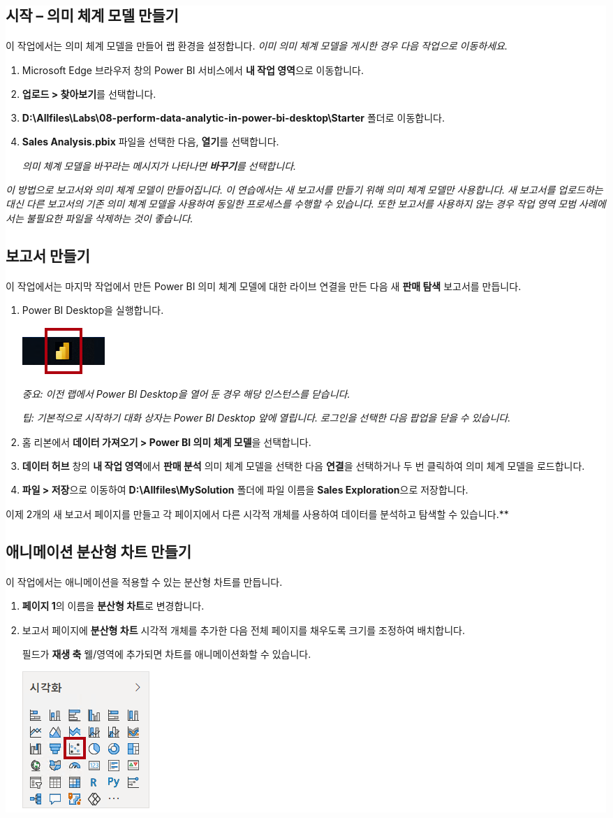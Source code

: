 ## **시작 – 의미 체계 모델 만들기**

이 작업에서는 의미 체계 모델을 만들어 랩 환경을 설정합니다. *이미 의미 체계 모델을 게시한 경우 다음 작업으로 이동하세요.*

1. Microsoft Edge 브라우저 창의 Power BI 서비스에서 **내 작업 영역**으로 이동합니다.

1. **업로드 > 찾아보기**를 선택합니다.

1. **D:\Allfiles\Labs\08-perform-data-analytic-in-power-bi-desktop\Starter** 폴더로 이동합니다.

1. **Sales Analysis.pbix** 파일을 선택한 다음, **열기**를 선택합니다.

    *의미 체계 모델을 바꾸라는 메시지가 나타나면 **바꾸기**를 선택합니다.*

*이 방법으로 보고서와 의미 체계 모델이 만들어집니다. 이 연습에서는 새 보고서를 만들기 위해 의미 체계 모델만 사용합니다. 새 보고서를 업로드하는 대신 다른 보고서의 기존 의미 체계 모델을 사용하여 동일한 프로세스를 수행할 수 있습니다. 또한 보고서를 사용하지 않는 경우 작업 영역 모범 사례에서는 불필요한 파일을 삭제하는 것이 좋습니다.*

## **보고서 만들기**

이 작업에서는 마지막 작업에서 만든 Power BI 의미 체계 모델에 대한 라이브 연결을 만든 다음 새 **판매 탐색** 보고서를 만듭니다.

1. Power BI Desktop을 실행합니다.

    ![Power BI Desktop 아이콘](Linked_image_Files/02-load-data-with-power-query-in-power-bi-desktop_image1.png)

    *중요: 이전 랩에서 Power BI Desktop을 열어 둔 경우 해당 인스턴스를 닫습니다.*

    *팁: 기본적으로 시작하기 대화 상자는 Power BI Desktop 앞에 열립니다. 로그인을 선택한 다음 팝업을 닫을 수 있습니다.*

1. 홈 리본에서 **데이터 가져오기 > Power BI 의미 체계 모델**을 선택합니다.

1. **데이터 허브** 창의 **내 작업 영역**에서 **판매 분석** 의미 체계 모델을 선택한 다음 **연결**을 선택하거나 두 번 클릭하여 의미 체계 모델을 로드합니다.

1. **파일 > 저장**으로 이동하여 **D:\Allfiles\MySolution** 폴더에 파일 이름을 **Sales Exploration**으로 저장합니다.

이제 2개의 새 보고서 페이지를 만들고 각 페이지에서 다른 시각적 개체를 사용하여 데이터를 분석하고 탐색할 수 있습니다.**

## **애니메이션 분산형 차트 만들기**

이 작업에서는 애니메이션을 적용할 수 있는 분산형 차트를 만듭니다.

1. **페이지 1**의 이름을 **분산형 차트**로 변경합니다.

1. 보고서 페이지에 **분산형 차트** 시각적 개체를 추가한 다음 전체 페이지를 채우도록 크기를 조정하여 배치합니다.
    
    필드가 **재생 축** 웰/영역에 추가되면 차트를 애니메이션화할 수 있습니다.

     ![그림 18](Linked_image_Files/10-perform-data-analysis-in-power-bi-desktop_image15.png)
